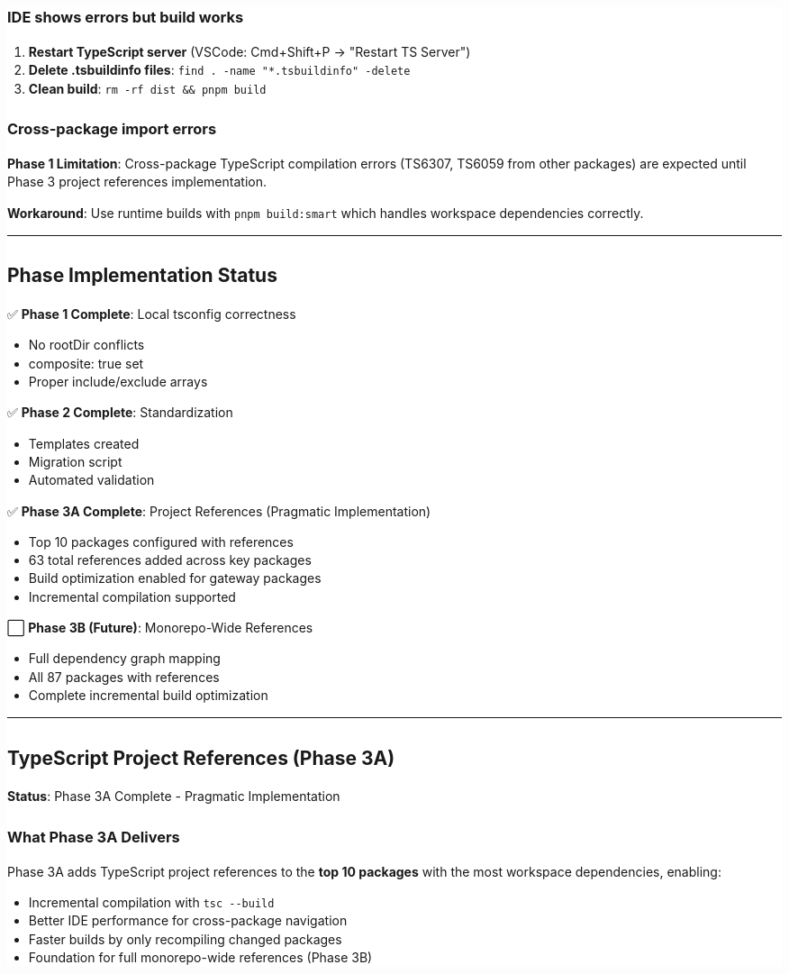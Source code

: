 ### IDE shows errors but build works

1. **Restart TypeScript server** (VSCode: Cmd+Shift+P → "Restart TS Server")
2. **Delete .tsbuildinfo files**: `find . -name "*.tsbuildinfo" -delete`
3. **Clean build**: `rm -rf dist && pnpm build`

### Cross-package import errors

**Phase 1 Limitation**: Cross-package TypeScript compilation errors (TS6307, TS6059 from other packages) are expected until Phase 3 project references implementation.

**Workaround**: Use runtime builds with `pnpm build:smart` which handles workspace dependencies correctly.

---

## Phase Implementation Status

✅ **Phase 1 Complete**: Local tsconfig correctness
- No rootDir conflicts
- composite: true set
- Proper include/exclude arrays

✅ **Phase 2 Complete**: Standardization
- Templates created
- Migration script
- Automated validation

✅ **Phase 3A Complete**: Project References (Pragmatic Implementation)
- Top 10 packages configured with references
- 63 total references added across key packages
- Build optimization enabled for gateway packages
- Incremental compilation supported

⬜ **Phase 3B (Future)**: Monorepo-Wide References
- Full dependency graph mapping
- All 87 packages with references
- Complete incremental build optimization

---

## TypeScript Project References (Phase 3A)

**Status**: Phase 3A Complete - Pragmatic Implementation

### What Phase 3A Delivers

Phase 3A adds TypeScript project references to the **top 10 packages** with the most workspace dependencies, enabling:
- Incremental compilation with `tsc --build`
- Better IDE performance for cross-package navigation
- Faster builds by only recompiling changed packages
- Foundation for full monorepo-wide references (Phase 3B)
